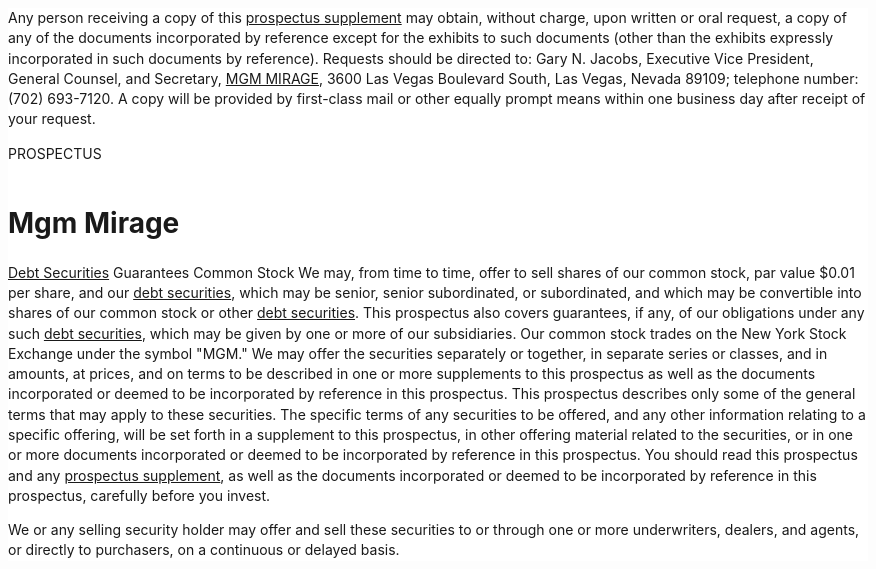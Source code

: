Any person receiving a copy of this [prospectus supplement](.md) may obtain,  without charge,  upon written or oral request,  a copy of any of the documents incorporated by reference except for the exhibits to such documents (other than the exhibits expressly incorporated in such documents by reference). Requests should be directed to: Gary N. Jacobs,  Executive Vice President,  General Counsel,  and Secretary,  [MGM MIRAGE](.md),  3600 Las Vegas Boulevard South,  Las Vegas,  Nevada 89109; telephone number: (702) 693-7120. A copy will be provided by first-class mail or other equally prompt means within one business day after receipt of your request.

PROSPECTUS

# Mgm Mirage

[Debt Securities](../../../Fixed%20Income%20Asset%20Pricing/Analysis%20of%20Fixed%20Income%20Securities.md) Guarantees Common Stock We may,  from time to time,  offer to sell shares of our common stock,  par value $0.01 per share,  and our [debt securities](../../../Fixed%20Income%20Asset%20Pricing/Analysis%20of%20Fixed%20Income%20Securities.md),  which may be senior,  senior subordinated,  or subordinated,  and which may be convertible into shares of our common stock or other [debt securities](../../../Fixed%20Income%20Asset%20Pricing/Analysis%20of%20Fixed%20Income%20Securities.md). This prospectus also covers guarantees,  if any,  of our obligations under any such [debt securities](../../../Fixed%20Income%20Asset%20Pricing/Analysis%20of%20Fixed%20Income%20Securities.md),  which may be given by one or more of our subsidiaries. Our common stock trades on the New York Stock Exchange under the symbol "MGM."
We may offer the securities separately or together,  in separate series or classes,  and in amounts,  at prices,  and on terms to be described in one or more supplements to this prospectus as well as the documents incorporated or deemed to be incorporated by reference in this prospectus. This prospectus describes only some of the general terms that may apply to these securities. The specific terms of any securities to be offered,  and any other information relating to a specific offering,  will be set forth in a supplement to this prospectus,  in other offering material related to the securities,  or in one or more documents incorporated or deemed to be incorporated by reference in this prospectus. You should read this prospectus and any [prospectus supplement](.md),  as well as the documents incorporated or deemed to be incorporated by reference in this prospectus,  carefully before you invest.

We or any selling security holder may offer and sell these securities to or through one or more underwriters,  dealers,  and agents,  or directly to purchasers,  on a continuous or delayed basis.

